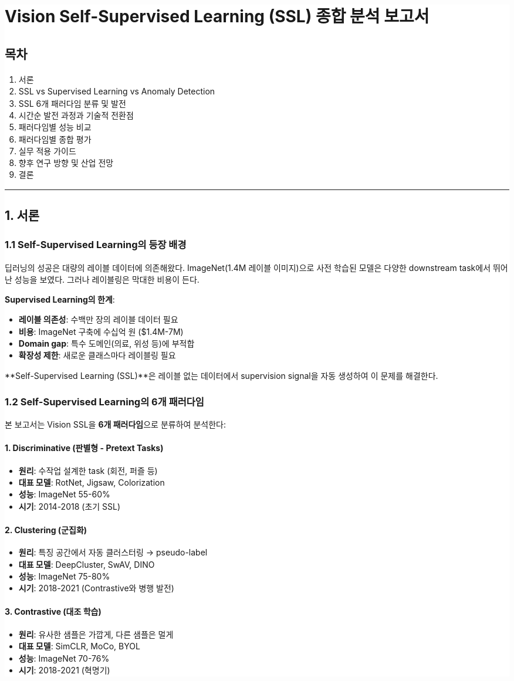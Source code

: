 # Vision Self-Supervised Learning (SSL) 종합 분석 보고서

## 목차

1. 서론
2. SSL vs Supervised Learning vs Anomaly Detection
3. SSL 6개 패러다임 분류 및 발전
4. 시간순 발전 과정과 기술적 전환점
5. 패러다임별 성능 비교
6. 패러다임별 종합 평가
7. 실무 적용 가이드
8. 향후 연구 방향 및 산업 전망
9. 결론

---

## 1. 서론

### 1.1 Self-Supervised Learning의 등장 배경

딥러닝의 성공은 대량의 레이블 데이터에 의존해왔다. ImageNet(1.4M 레이블 이미지)으로 사전 학습된 모델은 다양한 downstream task에서 뛰어난 성능을 보였다. 그러나 레이블링은 막대한 비용이 든다.

**Supervised Learning의 한계**:
- **레이블 의존성**: 수백만 장의 레이블 데이터 필요
- **비용**: ImageNet 구축에 수십억 원 ($1.4M-7M)
- **Domain gap**: 특수 도메인(의료, 위성 등)에 부적합
- **확장성 제한**: 새로운 클래스마다 레이블링 필요

**Self-Supervised Learning (SSL)**은 레이블 없는 데이터에서 supervision signal을 자동 생성하여 이 문제를 해결한다.

### 1.2 Self-Supervised Learning의 6개 패러다임

본 보고서는 Vision SSL을 **6개 패러다임**으로 분류하여 분석한다:

#### 1. **Discriminative (판별형 - Pretext Tasks)**
- **원리**: 수작업 설계한 task (회전, 퍼즐 등)
- **대표 모델**: RotNet, Jigsaw, Colorization
- **성능**: ImageNet 55-60%
- **시기**: 2014-2018 (초기 SSL)

#### 2. **Clustering (군집화)**
- **원리**: 특징 공간에서 자동 클러스터링 → pseudo-label
- **대표 모델**: DeepCluster, SwAV, DINO
- **성능**: ImageNet 75-80%
- **시기**: 2018-2021 (Contrastive와 병행 발전)

#### 3. **Contrastive (대조 학습)**
- **원리**: 유사한 샘플은 가깝게, 다른 샘플은 멀게
- **대표 모델**: SimCLR, MoCo, BYOL
- **성능**: ImageNet 70-76%
- **시기**: 2018-2021 (혁명기)
